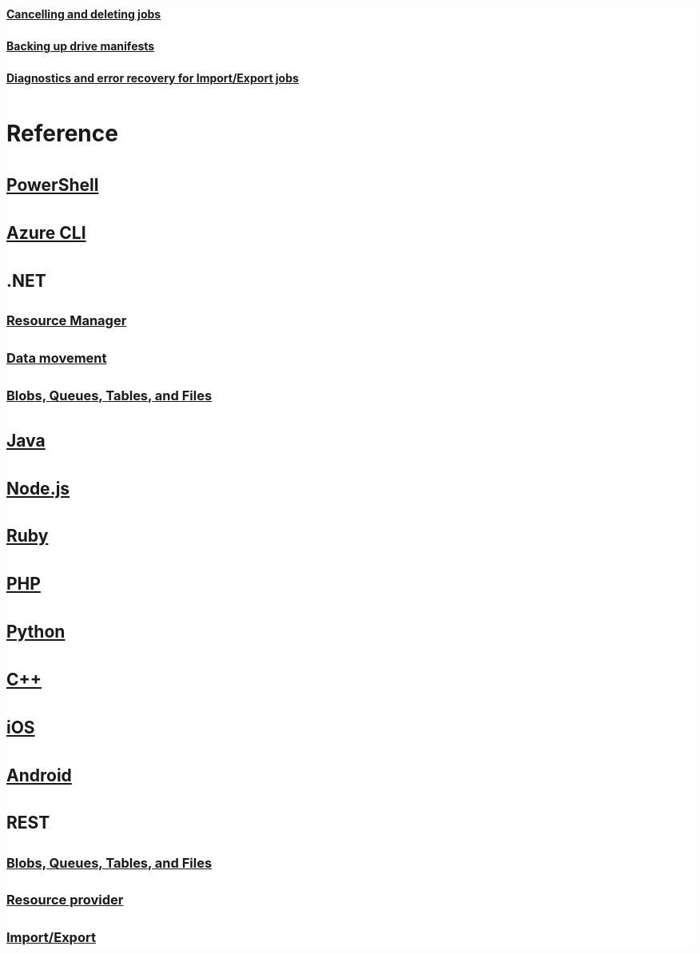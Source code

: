 #### [Cancelling and deleting jobs](storage-import-export-cancelling-and-deleting-jobs.md)
#### [Backing up drive manifests](storage-import-export-backing-up-drive-manifests.md)
#### [Diagnostics and error recovery for Import/Export jobs](storage-import-export-diagnostics-and-error-recovery.md)
# Reference
## [PowerShell](/powershell/module/azure.storage)
## [Azure CLI](/cli/azure/storage)
## .NET
### [Resource Manager](/dotnet/api/microsoft.azure.management.storage)
### [Data movement](/dotnet/api/microsoft.windowsazure.storage.datamovement)
### [Blobs, Queues, Tables, and Files](https://msdn.microsoft.com/library/azure/mt347887.aspx)
## [Java](http://azure.github.io/azure-storage-java/)
## [Node.js](http://azure.github.io/azure-storage-node)
## [Ruby](http://azure.github.io/azure-storage-ruby)
## [PHP](http://azure.github.io/azure-storage-php/)
## [Python](https://azure-storage.readthedocs.io/en/latest/index.html)
## [C++](http://azure.github.io/azure-storage-cpp)
## [iOS](http://azure.github.io/azure-storage-ios/)
## [Android](http://azure.github.io/azure-storage-android)
## REST
### [Blobs, Queues, Tables, and Files](/rest/api/storageservices)
### [Resource provider](/rest/api/storagerp)
### [Import/Export](/rest/api/storageimportexport)
